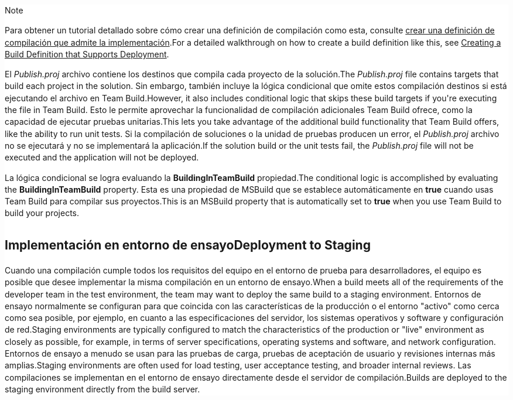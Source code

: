 > [!NOTE]
> <span data-ttu-id="74c9c-193">Para obtener un tutorial detallado sobre cómo crear una definición de compilación como esta, consulte [crear una definición de compilación que admite la implementación](../configuring-team-foundation-server-for-web-deployment/creating-a-build-definition-that-supports-deployment.md).</span><span class="sxs-lookup"><span data-stu-id="74c9c-193">For a detailed walkthrough on how to create a build definition like this, see [Creating a Build Definition that Supports Deployment](../configuring-team-foundation-server-for-web-deployment/creating-a-build-definition-that-supports-deployment.md).</span></span>


<span data-ttu-id="74c9c-194">El *Publish.proj* archivo contiene los destinos que compila cada proyecto de la solución.</span><span class="sxs-lookup"><span data-stu-id="74c9c-194">The *Publish.proj* file contains targets that build each project in the solution.</span></span> <span data-ttu-id="74c9c-195">Sin embargo, también incluye la lógica condicional que omite estos compilación destinos si está ejecutando el archivo en Team Build.</span><span class="sxs-lookup"><span data-stu-id="74c9c-195">However, it also includes conditional logic that skips these build targets if you're executing the file in Team Build.</span></span> <span data-ttu-id="74c9c-196">Esto le permite aprovechar la funcionalidad de compilación adicionales Team Build ofrece, como la capacidad de ejecutar pruebas unitarias.</span><span class="sxs-lookup"><span data-stu-id="74c9c-196">This lets you take advantage of the additional build functionality that Team Build offers, like the ability to run unit tests.</span></span> <span data-ttu-id="74c9c-197">Si la compilación de soluciones o la unidad de pruebas producen un error, el *Publish.proj* archivo no se ejecutará y no se implementará la aplicación.</span><span class="sxs-lookup"><span data-stu-id="74c9c-197">If the solution build or the unit tests fail, the *Publish.proj* file will not be executed and the application will not be deployed.</span></span>

<span data-ttu-id="74c9c-198">La lógica condicional se logra evaluando la **BuildingInTeamBuild** propiedad.</span><span class="sxs-lookup"><span data-stu-id="74c9c-198">The conditional logic is accomplished by evaluating the **BuildingInTeamBuild** property.</span></span> <span data-ttu-id="74c9c-199">Esta es una propiedad de MSBuild que se establece automáticamente en **true** cuando usas Team Build para compilar sus proyectos.</span><span class="sxs-lookup"><span data-stu-id="74c9c-199">This is an MSBuild property that is automatically set to **true** when you use Team Build to build your projects.</span></span>

## <a name="deployment-to-staging"></a><span data-ttu-id="74c9c-200">Implementación en entorno de ensayo</span><span class="sxs-lookup"><span data-stu-id="74c9c-200">Deployment to Staging</span></span>

<span data-ttu-id="74c9c-201">Cuando una compilación cumple todos los requisitos del equipo en el entorno de prueba para desarrolladores, el equipo es posible que desee implementar la misma compilación en un entorno de ensayo.</span><span class="sxs-lookup"><span data-stu-id="74c9c-201">When a build meets all of the requirements of the developer team in the test environment, the team may want to deploy the same build to a staging environment.</span></span> <span data-ttu-id="74c9c-202">Entornos de ensayo normalmente se configuran para que coincida con las características de la producción o el entorno "activo" como cerca como sea posible, por ejemplo, en cuanto a las especificaciones del servidor, los sistemas operativos y software y configuración de red.</span><span class="sxs-lookup"><span data-stu-id="74c9c-202">Staging environments are typically configured to match the characteristics of the production or "live" environment as closely as possible, for example, in terms of server specifications, operating systems and software, and network configuration.</span></span> <span data-ttu-id="74c9c-203">Entornos de ensayo a menudo se usan para las pruebas de carga, pruebas de aceptación de usuario y revisiones internas más amplias.</span><span class="sxs-lookup"><span data-stu-id="74c9c-203">Staging environments are often used for load testing, user acceptance testing, and broader internal reviews.</span></span> <span data-ttu-id="74c9c-204">Las compilaciones se implementan en el entorno de ensayo directamente desde el servidor de compilación.</span><span class="sxs-lookup"><span data-stu-id="74c9c-204">Builds are deployed to the staging environment directly from the build server.</span></span>

